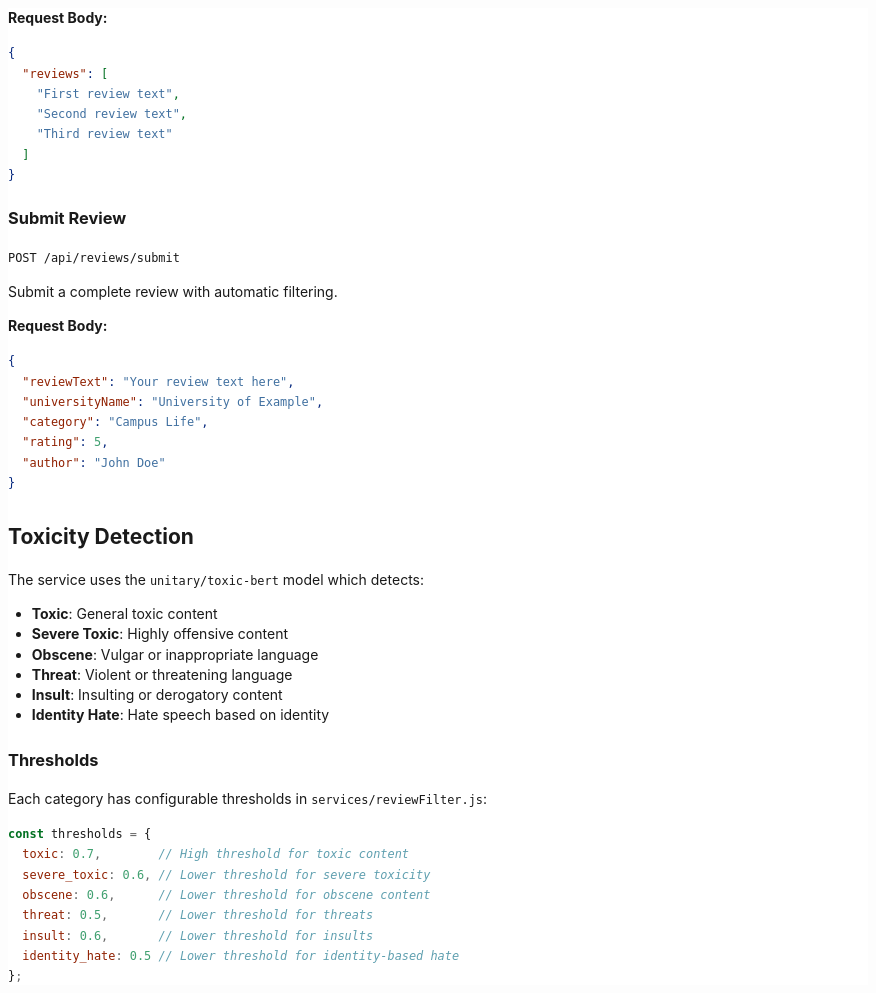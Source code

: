 **Request Body:**
```json
{
  "reviews": [
    "First review text",
    "Second review text",
    "Third review text"
  ]
}
```

### Submit Review
```
POST /api/reviews/submit
```
Submit a complete review with automatic filtering.

**Request Body:**
```json
{
  "reviewText": "Your review text here",
  "universityName": "University of Example",
  "category": "Campus Life",
  "rating": 5,
  "author": "John Doe"
}
```

## Toxicity Detection

The service uses the `unitary/toxic-bert` model which detects:

- **Toxic**: General toxic content
- **Severe Toxic**: Highly offensive content
- **Obscene**: Vulgar or inappropriate language
- **Threat**: Violent or threatening language
- **Insult**: Insulting or derogatory content
- **Identity Hate**: Hate speech based on identity

### Thresholds

Each category has configurable thresholds in `services/reviewFilter.js`:

```javascript
const thresholds = {
  toxic: 0.7,        // High threshold for toxic content
  severe_toxic: 0.6, // Lower threshold for severe toxicity
  obscene: 0.6,      // Lower threshold for obscene content
  threat: 0.5,       // Lower threshold for threats
  insult: 0.6,       // Lower threshold for insults
  identity_hate: 0.5 // Lower threshold for identity-based hate
};
```
